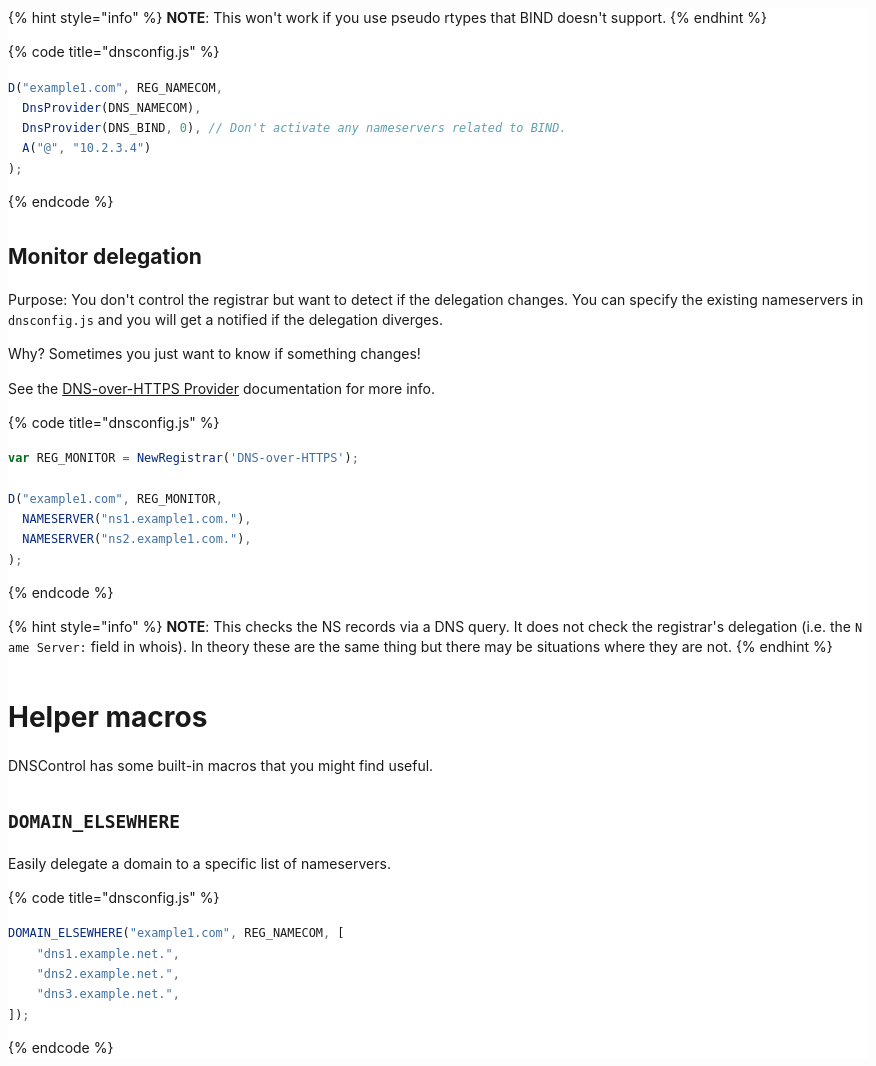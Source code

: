 {% hint style="info" %}
**NOTE**: This won't work if you use pseudo rtypes that BIND doesn't support.
{% endhint %}

{% code title="dnsconfig.js" %}
```javascript
D("example1.com", REG_NAMECOM,
  DnsProvider(DNS_NAMECOM),
  DnsProvider(DNS_BIND, 0), // Don't activate any nameservers related to BIND.
  A("@", "10.2.3.4")
);
```
{% endcode %}


## Monitor delegation

Purpose:
You don't control the registrar but want to detect if the delegation changes.
You can specify the existing nameservers in `dnsconfig.js` and you will get
a notified if the delegation diverges.

Why?
Sometimes you just want to know if something changes!

See the [DNS-over-HTTPS Provider](providers/dnsoverhttps.md) documentation for more info.

{% code title="dnsconfig.js" %}
```javascript
var REG_MONITOR = NewRegistrar('DNS-over-HTTPS');

D("example1.com", REG_MONITOR,
  NAMESERVER("ns1.example1.com."),
  NAMESERVER("ns2.example1.com."),
);
```
{% endcode %}


{% hint style="info" %}
**NOTE**: This checks the NS records via a DNS query.  It does not check the
registrar's delegation (i.e. the `Name Server:` field in whois). In theory
these are the same thing but there may be situations where they are not.
{% endhint %}

# Helper macros

DNSControl has some built-in macros that you might find useful.

## `DOMAIN_ELSEWHERE`

Easily delegate a domain to a specific list of nameservers.

{% code title="dnsconfig.js" %}
```javascript
DOMAIN_ELSEWHERE("example1.com", REG_NAMECOM, [
    "dns1.example.net.",
    "dns2.example.net.",
    "dns3.example.net.",
]);
```
{% endcode %}
